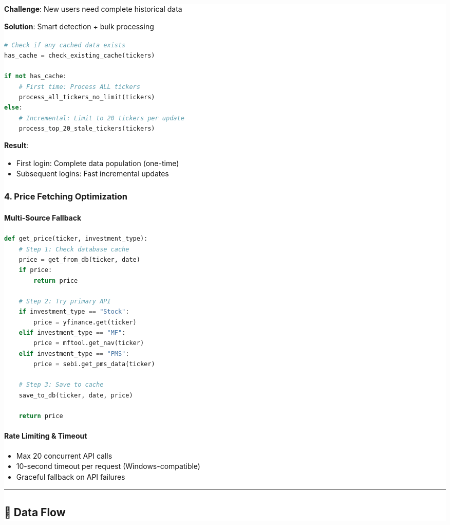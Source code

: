 **Challenge**: New users need complete historical data

**Solution**: Smart detection + bulk processing

```python
# Check if any cached data exists
has_cache = check_existing_cache(tickers)

if not has_cache:
    # First time: Process ALL tickers
    process_all_tickers_no_limit(tickers)
else:
    # Incremental: Limit to 20 tickers per update
    process_top_20_stale_tickers(tickers)
```

**Result**:
- First login: Complete data population (one-time)
- Subsequent logins: Fast incremental updates

### 4. Price Fetching Optimization

#### Multi-Source Fallback
```python
def get_price(ticker, investment_type):
    # Step 1: Check database cache
    price = get_from_db(ticker, date)
    if price:
        return price
    
    # Step 2: Try primary API
    if investment_type == "Stock":
        price = yfinance.get(ticker)
    elif investment_type == "MF":
        price = mftool.get_nav(ticker)
    elif investment_type == "PMS":
        price = sebi.get_pms_data(ticker)
    
    # Step 3: Save to cache
    save_to_db(ticker, date, price)
    
    return price
```

#### Rate Limiting & Timeout
- Max 20 concurrent API calls
- 10-second timeout per request (Windows-compatible)
- Graceful fallback on API failures

---

## 🔄 Data Flow
